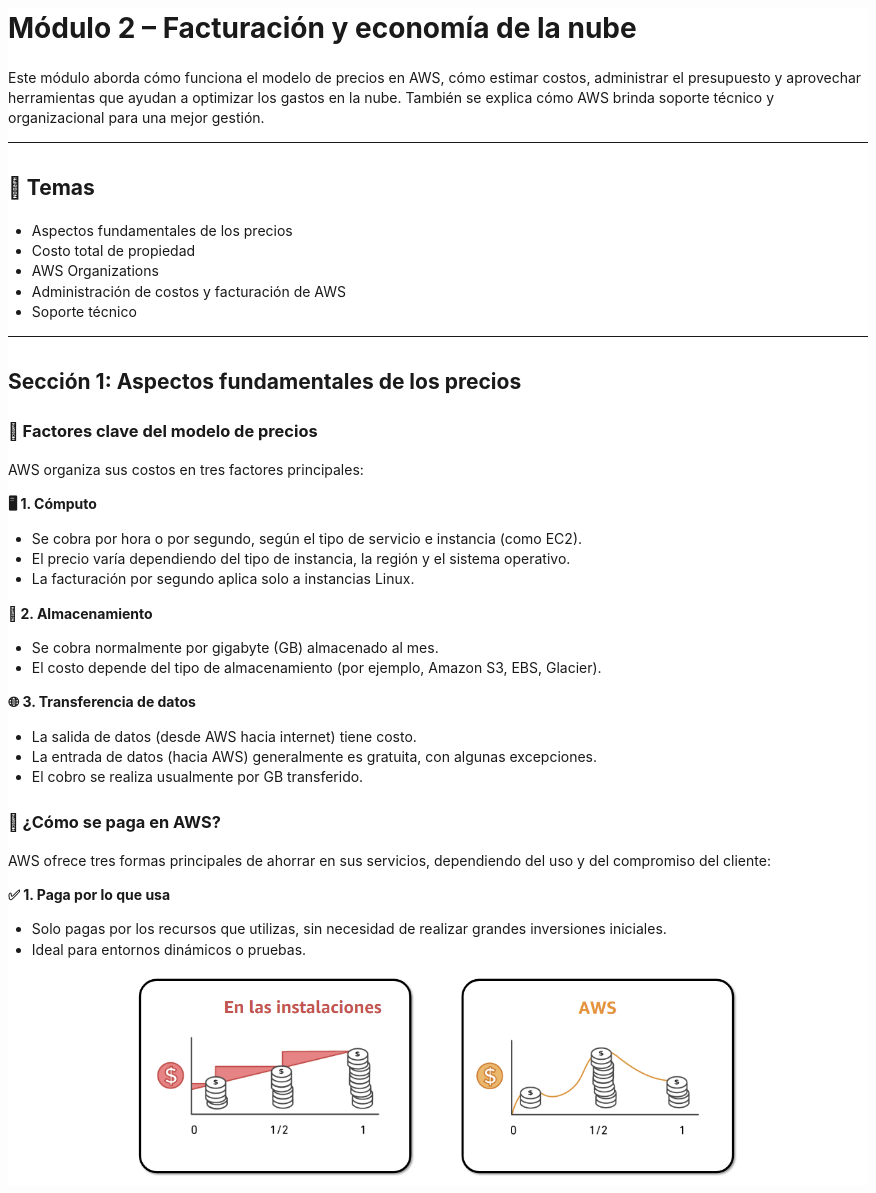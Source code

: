 # Módulo 2 – Facturación y economía de la nube
Este módulo aborda cómo funciona el modelo de precios en AWS, cómo estimar costos, administrar el presupuesto y aprovechar herramientas que ayudan a optimizar los gastos en la nube. También se explica cómo AWS brinda soporte técnico y organizacional para una mejor gestión.

---

## 📌 Temas

- Aspectos fundamentales de los precios
- Costo total de propiedad
- AWS Organizations
- Administración de costos y facturación de AWS
- Soporte técnico

---

## Sección 1: **Aspectos fundamentales de los precios**
### 💸 Factores clave del modelo de precios
AWS organiza sus costos en tres factores principales:

**🖥️ 1. Cómputo**
- Se cobra por hora o por segundo, según el tipo de servicio e instancia (como EC2).
- El precio varía dependiendo del tipo de instancia, la región y el sistema operativo.
- La facturación por segundo aplica solo a instancias Linux.

**💾 2. Almacenamiento**
- Se cobra normalmente por gigabyte (GB) almacenado al mes.
- El costo depende del tipo de almacenamiento (por ejemplo, Amazon S3, EBS, Glacier).

**🌐 3. Transferencia de datos**
- La salida de datos (desde AWS hacia internet) tiene costo.
- La entrada de datos (hacia AWS) generalmente es gratuita, con algunas excepciones.
- El cobro se realiza usualmente por GB transferido.

### 🧾 ¿Cómo se paga en AWS?
AWS ofrece tres formas principales de ahorrar en sus servicios, dependiendo del uso y del compromiso del cliente:

**✅ 1. Paga por lo que usa**
- Solo pagas por los recursos que utilizas, sin necesidad de realizar grandes inversiones iniciales.
- Ideal para entornos dinámicos o pruebas.
<p align="center">
    <img src="../img/pagaAWS1.png" alt="Servicios de AWS" width="70%">
</p>
